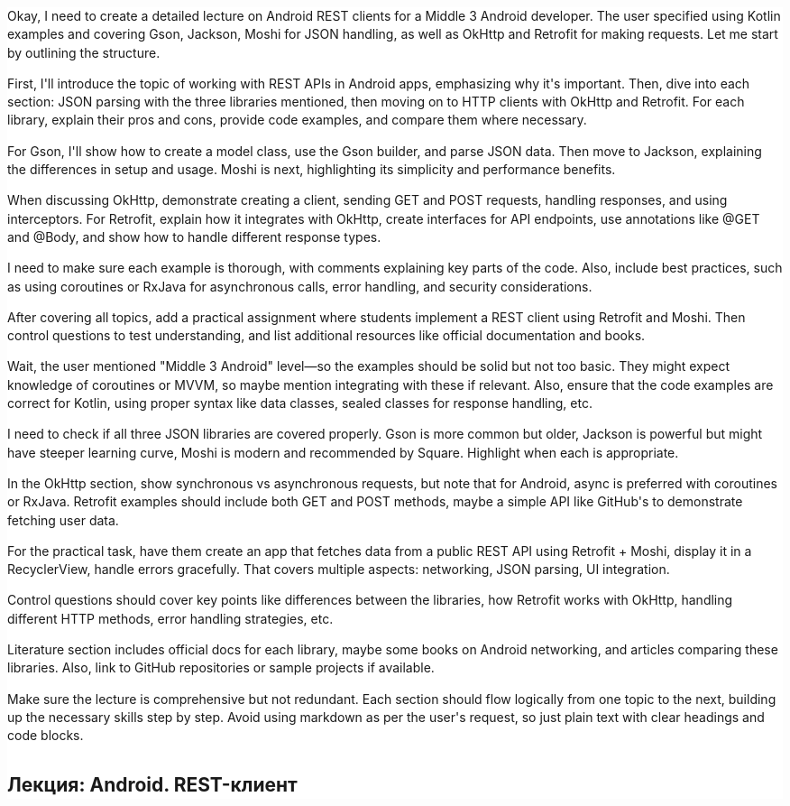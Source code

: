 <think>
Okay, I need to create a detailed lecture on Android REST clients for a Middle 3 Android developer. The user specified using Kotlin examples and covering Gson, Jackson, Moshi for JSON handling, as well as OkHttp and Retrofit for making requests. Let me start by outlining the structure.

First, I'll introduce the topic of working with REST APIs in Android apps, emphasizing why it's important. Then, dive into each section: JSON parsing with the three libraries mentioned, then moving on to HTTP clients with OkHttp and Retrofit. For each library, explain their pros and cons, provide code examples, and compare them where necessary.

For Gson, I'll show how to create a model class, use the Gson builder, and parse JSON data. Then move to Jackson, explaining the differences in setup and usage. Moshi is next, highlighting its simplicity and performance benefits.

When discussing OkHttp, demonstrate creating a client, sending GET and POST requests, handling responses, and using interceptors. For Retrofit, explain how it integrates with OkHttp, create interfaces for API endpoints, use annotations like @GET and @Body, and show how to handle different response types.

I need to make sure each example is thorough, with comments explaining key parts of the code. Also, include best practices, such as using coroutines or RxJava for asynchronous calls, error handling, and security considerations.

After covering all topics, add a practical assignment where students implement a REST client using Retrofit and Moshi. Then control questions to test understanding, and list additional resources like official documentation and books.

Wait, the user mentioned "Middle 3 Android" level—so the examples should be solid but not too basic. They might expect knowledge of coroutines or MVVM, so maybe mention integrating with these if relevant. Also, ensure that the code examples are correct for Kotlin, using proper syntax like data classes, sealed classes for response handling, etc.

I need to check if all three JSON libraries are covered properly. Gson is more common but older, Jackson is powerful but might have steeper learning curve, Moshi is modern and recommended by Square. Highlight when each is appropriate.

In the OkHttp section, show synchronous vs asynchronous requests, but note that for Android, async is preferred with coroutines or RxJava. Retrofit examples should include both GET and POST methods, maybe a simple API like GitHub's to demonstrate fetching user data.

For the practical task, have them create an app that fetches data from a public REST API using Retrofit + Moshi, display it in a RecyclerView, handle errors gracefully. That covers multiple aspects: networking, JSON parsing, UI integration.

Control questions should cover key points like differences between the libraries, how Retrofit works with OkHttp, handling different HTTP methods, error handling strategies, etc.

Literature section includes official docs for each library, maybe some books on Android networking, and articles comparing these libraries. Also, link to GitHub repositories or sample projects if available.

Make sure the lecture is comprehensive but not redundant. Each section should flow logically from one topic to the next, building up the necessary skills step by step. Avoid using markdown as per the user's request, so just plain text with clear headings and code blocks.
</think>

## Лекция: Android. REST-клиент

